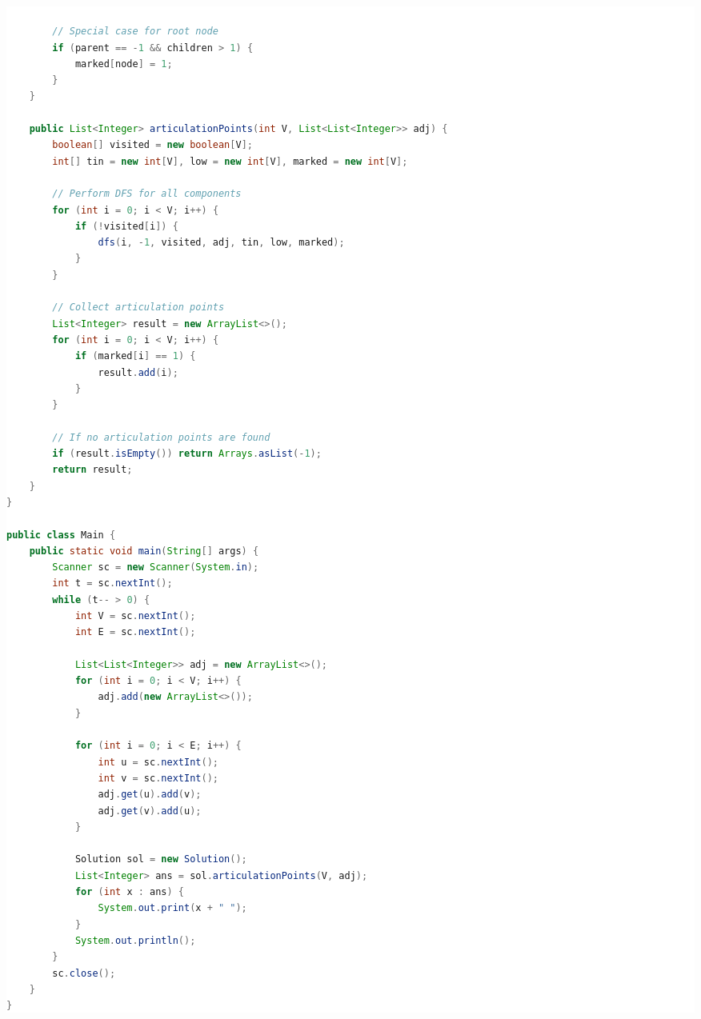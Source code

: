 ```java

        // Special case for root node
        if (parent == -1 && children > 1) {
            marked[node] = 1;
        }
    }

    public List<Integer> articulationPoints(int V, List<List<Integer>> adj) {
        boolean[] visited = new boolean[V];
        int[] tin = new int[V], low = new int[V], marked = new int[V];

        // Perform DFS for all components
        for (int i = 0; i < V; i++) {
            if (!visited[i]) {
                dfs(i, -1, visited, adj, tin, low, marked);
            }
        }

        // Collect articulation points
        List<Integer> result = new ArrayList<>();
        for (int i = 0; i < V; i++) {
            if (marked[i] == 1) {
                result.add(i);
            }
        }

        // If no articulation points are found
        if (result.isEmpty()) return Arrays.asList(-1);
        return result;
    }
}

public class Main {
    public static void main(String[] args) {
        Scanner sc = new Scanner(System.in);
        int t = sc.nextInt();
        while (t-- > 0) {
            int V = sc.nextInt();
            int E = sc.nextInt();

            List<List<Integer>> adj = new ArrayList<>();
            for (int i = 0; i < V; i++) {
                adj.add(new ArrayList<>());
            }

            for (int i = 0; i < E; i++) {
                int u = sc.nextInt();
                int v = sc.nextInt();
                adj.get(u).add(v);
                adj.get(v).add(u);
            }

            Solution sol = new Solution();
            List<Integer> ans = sol.articulationPoints(V, adj);
            for (int x : ans) {
                System.out.print(x + " ");
            }
            System.out.println();
        }
        sc.close();
    }
}
```